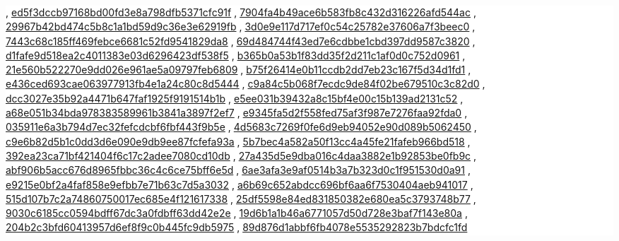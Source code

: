 , [ed5f3dccb97168bd00fd3e8a798dfb5371cfc91f](https://github.com/apache/aries/commit/ed5f3dccb97168bd00fd3e8a798dfb5371cfc91f)
, [7904fa4b49ace6b583fb8c432d316226afd544ac](https://github.com/apache/aries/commit/7904fa4b49ace6b583fb8c432d316226afd544ac)
, [29967b42bd474c5b8c1a1bd59d9c36e3e62919fb](https://github.com/apache/aries/commit/29967b42bd474c5b8c1a1bd59d9c36e3e62919fb)
, [3d0e9e117d717ef0c54c25782e37606a7f3beec0](https://github.com/apache/aries/commit/3d0e9e117d717ef0c54c25782e37606a7f3beec0)
, [7443c68c185ff469febce6681c52fd9541829da8](https://github.com/apache/aries/commit/7443c68c185ff469febce6681c52fd9541829da8)
, [69d484744f43ed7e6cdbbe1cbd397dd9587c3820](https://github.com/apache/aries/commit/69d484744f43ed7e6cdbbe1cbd397dd9587c3820)
, [d1fafe9d518ea2c4011383e03d6296423df538f5](https://github.com/apache/aries/commit/d1fafe9d518ea2c4011383e03d6296423df538f5)
, [b365b0a53b1f83dd35f2d211c1af0d0c752d0961](https://github.com/apache/aries/commit/b365b0a53b1f83dd35f2d211c1af0d0c752d0961)
, [21e560b522270e9dd026e961ae5a09797feb6809](https://github.com/apache/aries/commit/21e560b522270e9dd026e961ae5a09797feb6809)
, [b75f26414e0b11ccdb2dd7eb23c167f5d34d1fd1](https://github.com/apache/aries/commit/b75f26414e0b11ccdb2dd7eb23c167f5d34d1fd1)
, [e436ced693cae063977913fb4e1a24c80c8d5444](https://github.com/apache/aries/commit/e436ced693cae063977913fb4e1a24c80c8d5444)
, [c9a84c5b068f7ecdc9de84f02be679510c3c82d0](https://github.com/apache/aries/commit/c9a84c5b068f7ecdc9de84f02be679510c3c82d0)
, [dcc3027e35b92a4471b647faf1925f9191514b1b](https://github.com/apache/aries/commit/dcc3027e35b92a4471b647faf1925f9191514b1b)
, [e5ee031b39432a8c15bf4e00c15b139ad2131c52](https://github.com/apache/aries/commit/e5ee031b39432a8c15bf4e00c15b139ad2131c52)
, [a68e051b34bda978383589961b3841a3897f2ef7](https://github.com/apache/aries/commit/a68e051b34bda978383589961b3841a3897f2ef7)
, [e9345fa5d2f558fed75af3f987e7276faa92fda0](https://github.com/apache/aries/commit/e9345fa5d2f558fed75af3f987e7276faa92fda0)
, [035911e6a3b794d7ec32fefcdcbf6fbf443f9b5e](https://github.com/apache/aries/commit/035911e6a3b794d7ec32fefcdcbf6fbf443f9b5e)
, [4d5683c7269f0fe6d9eb94052e90d089b5062450](https://github.com/apache/aries/commit/4d5683c7269f0fe6d9eb94052e90d089b5062450)
, [c9e6b82d5b1c0dd3d6e090e9db9ee87fcfefa93a](https://github.com/apache/aries/commit/c9e6b82d5b1c0dd3d6e090e9db9ee87fcfefa93a)
, [5b7bec4a582a50f13cc4a45fe21fafeb966bd518](https://github.com/apache/aries/commit/5b7bec4a582a50f13cc4a45fe21fafeb966bd518)
, [392ea23ca71bf421404f6c17c2adee7080cd10db](https://github.com/apache/aries/commit/392ea23ca71bf421404f6c17c2adee7080cd10db)
, [27a435d5e9dba016c4daa3882e1b92853be0fb9c](https://github.com/apache/aries/commit/27a435d5e9dba016c4daa3882e1b92853be0fb9c)
, [abf906b5acc676d8965fbbc36c4c6ce75bff6e5d](https://github.com/apache/aries/commit/abf906b5acc676d8965fbbc36c4c6ce75bff6e5d)
, [6ae3afa3e9af0514b3a7b323d0c1f951530d0a91](https://github.com/apache/aries/commit/6ae3afa3e9af0514b3a7b323d0c1f951530d0a91)
, [e9215e0bf2a4faf858e9efbb7e71b63c7d5a3032](https://github.com/apache/aries/commit/e9215e0bf2a4faf858e9efbb7e71b63c7d5a3032)
, [a6b69c652abdcc696bf6aa6f7530404aeb941017](https://github.com/apache/aries/commit/a6b69c652abdcc696bf6aa6f7530404aeb941017)
, [515d107b7c2a74860750017ec685e4f121617338](https://github.com/apache/aries/commit/515d107b7c2a74860750017ec685e4f121617338)
, [25df5598e84ed831850382e680ea5c3793748b77](https://github.com/apache/aries/commit/25df5598e84ed831850382e680ea5c3793748b77)
, [9030c6185cc0594bdff67dc3a0fdbff63dd42e2e](https://github.com/apache/aries/commit/9030c6185cc0594bdff67dc3a0fdbff63dd42e2e)
, [19d6b1a1b46a6771057d50d728e3baf7f143e80a](https://github.com/apache/aries/commit/19d6b1a1b46a6771057d50d728e3baf7f143e80a)
, [204b2c3bfd60413957d6ef8f9c0b445fc9db5975](https://github.com/apache/aries/commit/204b2c3bfd60413957d6ef8f9c0b445fc9db5975)
, [89d876d1abbf6fb4078e5535292823b7bdcfc1fd](https://github.com/apache/aries/commit/89d876d1abbf6fb4078e5535292823b7bdcfc1fd)